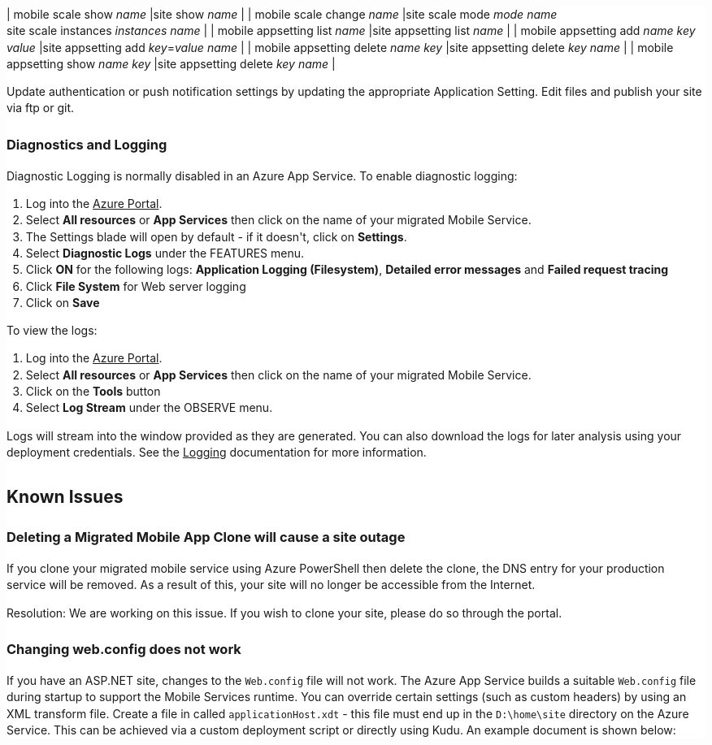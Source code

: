 | mobile scale show *name* |site show *name* |
| mobile scale change *name* |site scale mode *mode* *name* <br /> site scale instances *instances* *name* |
| mobile appsetting list *name* |site appsetting list *name* |
| mobile appsetting add *name* *key* *value* |site appsetting add *key*=*value* *name* |
| mobile appsetting delete *name* *key* |site appsetting delete *key* *name* |
| mobile appsetting show *name* *key* |site appsetting delete *key* *name* |

Update authentication or push notification settings by updating the appropriate Application Setting.
Edit files and publish your site via ftp or git.

### <a name="diagnostics"></a>Diagnostics and Logging
Diagnostic Logging is normally disabled in an Azure App Service.  To enable diagnostic logging:

1. Log into the [Azure Portal](https://portal.azure.com).
2. Select **All resources** or **App Services** then click on the name of your migrated Mobile Service.
3. The Settings blade will open by default - if it doesn't, click on **Settings**.
4. Select **Diagnostic Logs** under the FEATURES menu.
5. Click **ON** for the following logs: **Application Logging (Filesystem)**, **Detailed error messages** and **Failed request tracing**
6. Click **File System** for Web server logging
7. Click on **Save**

To view the logs:

1. Log into the [Azure Portal](https://portal.azure.com).
2. Select **All resources** or **App Services** then click on the name of your migrated Mobile Service.
3. Click on the **Tools** button
4. Select **Log Stream** under the OBSERVE menu.

Logs will stream into the window provided as they are generated.  You can also download the logs for later analysis using your deployment credentials.  See
the [Logging](../app-service-web/web-sites-enable-diagnostic-log.md) documentation for more information.

## <a name="known-issues"></a>Known Issues
### Deleting a Migrated Mobile App Clone will cause a site outage
If you clone your migrated mobile service using Azure PowerShell then delete the clone, the DNS entry for your production service will be removed.  As a result of this, your site will no longer be accessible from the Internet.  

Resolution:  We are working on this issue.  If you wish to clone your site, please do so through the portal.

### Changing web.config does not work
If you have an ASP.NET site, changes to the `Web.config` file will not work.  The Azure App Service builds a suitable `Web.config` file during startup to support the Mobile Services runtime.  You can override certain settings (such as custom headers) by using an XML transform file.  Create a file in called `applicationHost.xdt` - this file must end up in the `D:\home\site` directory on the Azure Service.  This can be achieved via a custom deployment script or directly using Kudu.  An example document is shown below:
